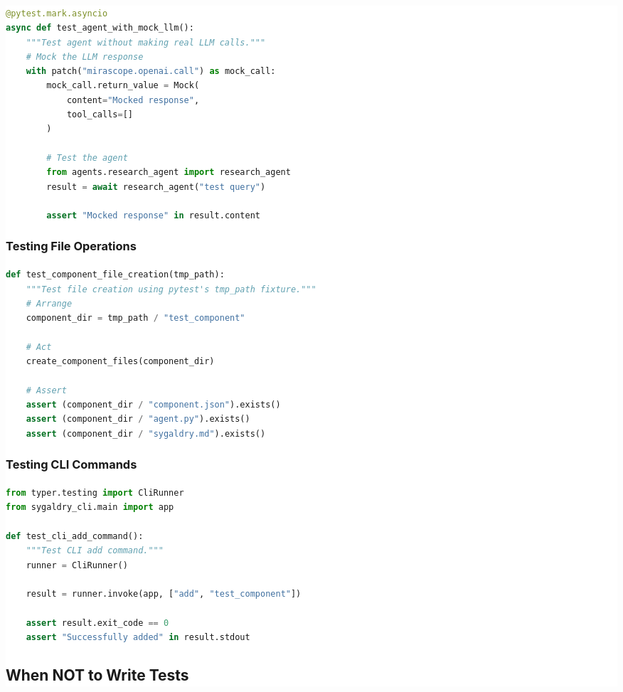```python
@pytest.mark.asyncio
async def test_agent_with_mock_llm():
    """Test agent without making real LLM calls."""
    # Mock the LLM response
    with patch("mirascope.openai.call") as mock_call:
        mock_call.return_value = Mock(
            content="Mocked response",
            tool_calls=[]
        )
        
        # Test the agent
        from agents.research_agent import research_agent
        result = await research_agent("test query")
        
        assert "Mocked response" in result.content
```

### Testing File Operations

```python
def test_component_file_creation(tmp_path):
    """Test file creation using pytest's tmp_path fixture."""
    # Arrange
    component_dir = tmp_path / "test_component"
    
    # Act
    create_component_files(component_dir)
    
    # Assert
    assert (component_dir / "component.json").exists()
    assert (component_dir / "agent.py").exists()
    assert (component_dir / "sygaldry.md").exists()
```

### Testing CLI Commands

```python
from typer.testing import CliRunner
from sygaldry_cli.main import app

def test_cli_add_command():
    """Test CLI add command."""
    runner = CliRunner()
    
    result = runner.invoke(app, ["add", "test_component"])
    
    assert result.exit_code == 0
    assert "Successfully added" in result.stdout
```

## When NOT to Write Tests
